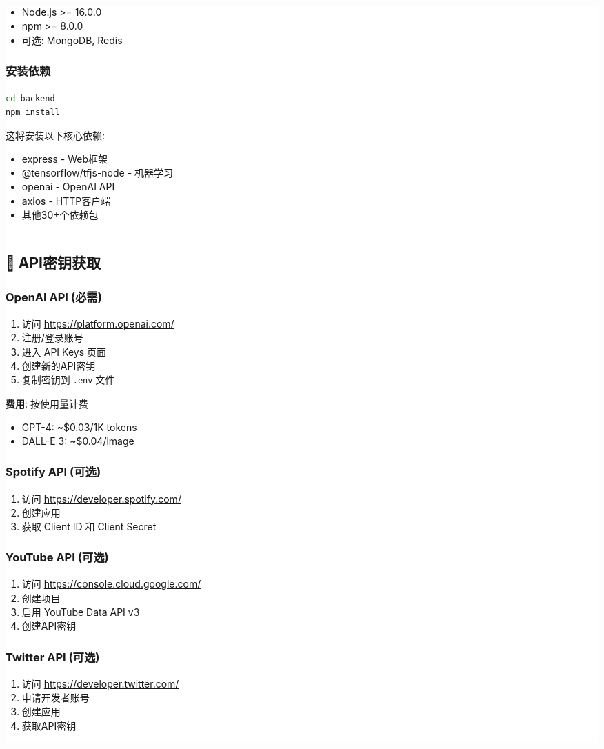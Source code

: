 - Node.js >= 16.0.0
- npm >= 8.0.0
- 可选: MongoDB, Redis

### 安装依赖

```bash
cd backend
npm install
```

这将安装以下核心依赖:
- express - Web框架
- @tensorflow/tfjs-node - 机器学习
- openai - OpenAI API
- axios - HTTP客户端
- 其他30+个依赖包

---

## 🔑 API密钥获取

### OpenAI API (必需)

1. 访问 https://platform.openai.com/
2. 注册/登录账号
3. 进入 API Keys 页面
4. 创建新的API密钥
5. 复制密钥到 `.env` 文件

**费用**: 按使用量计费
- GPT-4: ~$0.03/1K tokens
- DALL-E 3: ~$0.04/image

### Spotify API (可选)

1. 访问 https://developer.spotify.com/
2. 创建应用
3. 获取 Client ID 和 Client Secret

### YouTube API (可选)

1. 访问 https://console.cloud.google.com/
2. 创建项目
3. 启用 YouTube Data API v3
4. 创建API密钥

### Twitter API (可选)

1. 访问 https://developer.twitter.com/
2. 申请开发者账号
3. 创建应用
4. 获取API密钥

---
